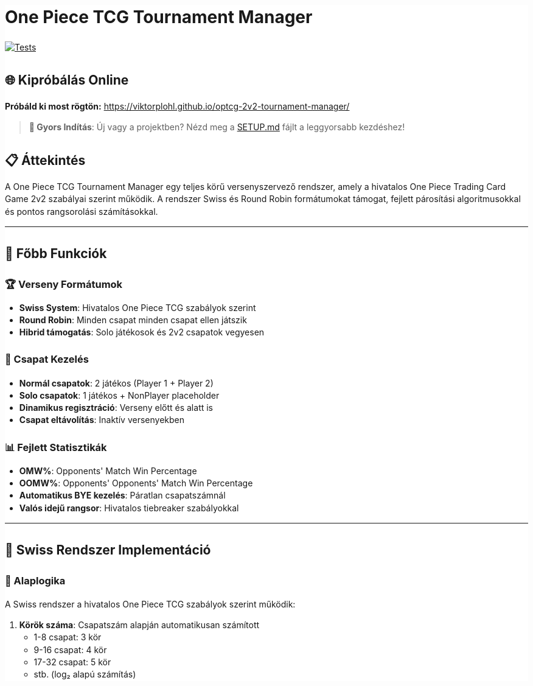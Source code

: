 # One Piece TCG Tournament Manager

[![Tests](https://github.com/ViktorPlohl/optcg-2v2-tournament-manager/actions/workflows/test.yml/badge.svg)](https://github.com/ViktorPlohl/optcg-2v2-tournament-manager/actions/workflows/test.yml)

## 🌐 Kipróbálás Online

**Próbáld ki most rögtön:** https://viktorplohl.github.io/optcg-2v2-tournament-manager/

> **🚀 Gyors Indítás**: Új vagy a projektben? Nézd meg a [SETUP.md](SETUP.md) fájlt a leggyorsabb kezdéshez!

## 📋 Áttekintés

A One Piece TCG Tournament Manager egy teljes körű versenyszervező rendszer, amely a hivatalos One Piece Trading Card Game 2v2 szabályai szerint működik. A rendszer Swiss és Round Robin formátumokat támogat, fejlett párosítási algoritmusokkal és pontos rangsorolási számításokkal.

---

## 🎯 Főbb Funkciók

### 🏆 Verseny Formátumok
- **Swiss System**: Hivatalos One Piece TCG szabályok szerint
- **Round Robin**: Minden csapat minden csapat ellen játszik
- **Hibrid támogatás**: Solo játékosok és 2v2 csapatok vegyesen

### 👥 Csapat Kezelés
- **Normál csapatok**: 2 játékos (Player 1 + Player 2)
- **Solo csapatok**: 1 játékos + NonPlayer placeholder
- **Dinamikus regisztráció**: Verseny előtt és alatt is
- **Csapat eltávolítás**: Inaktív versenyekben

### 📊 Fejlett Statisztikák
- **OMW%**: Opponents' Match Win Percentage
- **OOMW%**: Opponents' Opponents' Match Win Percentage
- **Automatikus BYE kezelés**: Páratlan csapatszámnál
- **Valós idejű rangsor**: Hivatalos tiebreaker szabályokkal

---

## 🔧 Swiss Rendszer Implementáció

### 📐 Alaplogika

A Swiss rendszer a hivatalos One Piece TCG szabályok szerint működik:

1. **Körök száma**: Csapatszám alapján automatikusan számított
   - 1-8 csapat: 3 kör
   - 9-16 csapat: 4 kör
   - 17-32 csapat: 5 kör
   - stb. (log₂ alapú számítás)
